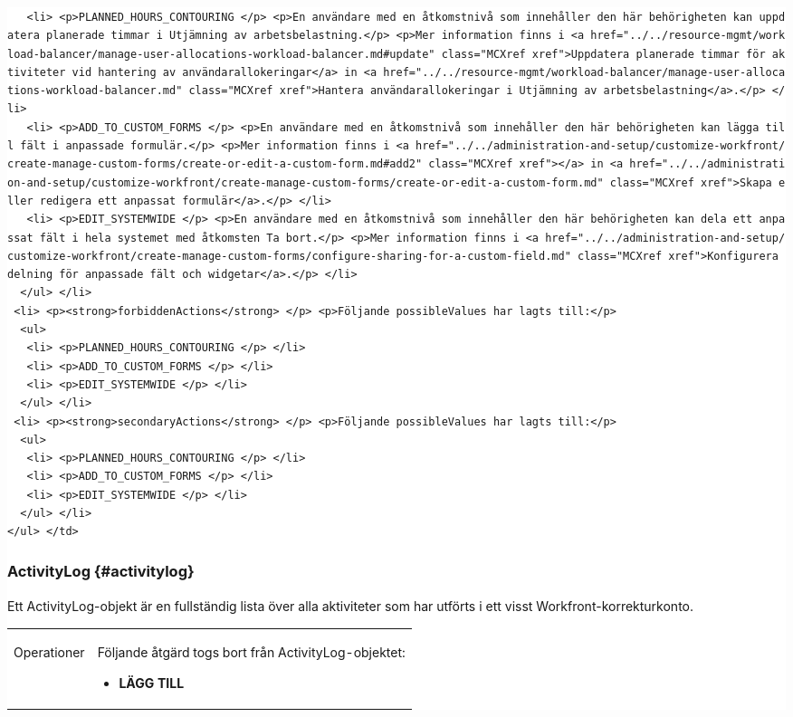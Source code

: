        <li> <p>PLANNED_HOURS_CONTOURING </p> <p>En användare med en åtkomstnivå som innehåller den här behörigheten kan uppdatera planerade timmar i Utjämning av arbetsbelastning.</p> <p>Mer information finns i <a href="../../resource-mgmt/workload-balancer/manage-user-allocations-workload-balancer.md#update" class="MCXref xref">Uppdatera planerade timmar för aktiviteter vid hantering av användarallokeringar</a> in <a href="../../resource-mgmt/workload-balancer/manage-user-allocations-workload-balancer.md" class="MCXref xref">Hantera användarallokeringar i Utjämning av arbetsbelastning</a>.</p> </li> 
       <li> <p>ADD_TO_CUSTOM_FORMS </p> <p>En användare med en åtkomstnivå som innehåller den här behörigheten kan lägga till fält i anpassade formulär.</p> <p>Mer information finns i <a href="../../administration-and-setup/customize-workfront/create-manage-custom-forms/create-or-edit-a-custom-form.md#add2" class="MCXref xref"></a> in <a href="../../administration-and-setup/customize-workfront/create-manage-custom-forms/create-or-edit-a-custom-form.md" class="MCXref xref">Skapa eller redigera ett anpassat formulär</a>.</p> </li> 
       <li> <p>EDIT_SYSTEMWIDE </p> <p>En användare med en åtkomstnivå som innehåller den här behörigheten kan dela ett anpassat fält i hela systemet med åtkomsten Ta bort.</p> <p>Mer information finns i <a href="../../administration-and-setup/customize-workfront/create-manage-custom-forms/configure-sharing-for-a-custom-field.md" class="MCXref xref">Konfigurera delning för anpassade fält och widgetar</a>.</p> </li> 
      </ul> </li> 
     <li> <p><strong>forbiddenActions</strong> </p> <p>Följande possibleValues har lagts till:</p> 
      <ul> 
       <li> <p>PLANNED_HOURS_CONTOURING </p> </li> 
       <li> <p>ADD_TO_CUSTOM_FORMS </p> </li> 
       <li> <p>EDIT_SYSTEMWIDE </p> </li> 
      </ul> </li> 
     <li> <p><strong>secondaryActions</strong> </p> <p>Följande possibleValues har lagts till:</p> 
      <ul> 
       <li> <p>PLANNED_HOURS_CONTOURING </p> </li> 
       <li> <p>ADD_TO_CUSTOM_FORMS </p> </li> 
       <li> <p>EDIT_SYSTEMWIDE </p> </li> 
      </ul> </li> 
    </ul> </td> 
  </tr> 
 </tbody> 
</table>

### ActivityLog {#activitylog}

Ett ActivityLog-objekt är en fullständig lista över alla aktiviteter som har utförts i ett visst Workfront-korrekturkonto.

<table style="table-layout:auto"> 
 <col data-mc-conditions=""> 
 <col data-mc-conditions=""> 
 <tbody> 
  <tr> 
   <td> <p>Operationer</p> </td> 
   <td> <p>Följande åtgärd togs bort från ActivityLog-objektet:</p> 
    <ul> 
     <li> <p><strong>LÄGG TILL</strong> </p> </li> 
    </ul> </td> 
  </tr> 
 </tbody> 
</table>
